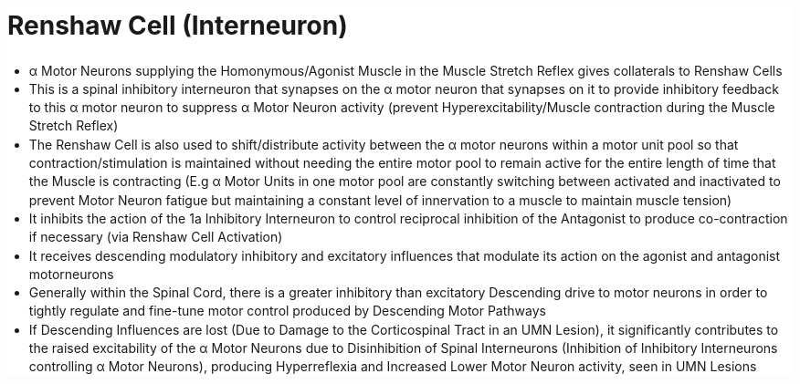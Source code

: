 
# Renshaw Cell (Interneuron)

- α Motor Neurons supplying the Homonymous/Agonist Muscle in the Muscle Stretch Reflex gives collaterals to Renshaw Cells
- This is a spinal inhibitory interneuron that synapses on the α motor neuron that synapses on it to provide inhibitory feedback to this α motor neuron to suppress α Motor Neuron activity (prevent Hyperexcitability/Muscle contraction during the Muscle Stretch Reflex)
- The Renshaw Cell is also used to shift/distribute activity between the α motor neurons within a motor unit pool so that contraction/stimulation is maintained without needing the entire motor pool to remain active for the entire length of time that the Muscle is contracting (E.g α Motor Units in one motor pool are constantly switching between activated and inactivated to prevent Motor Neuron fatigue but maintaining a constant level of innervation to a muscle to maintain muscle tension)
- It inhibits the action of the 1a Inhibitory Interneuron to control reciprocal inhibition of the Antagonist to produce co-contraction if necessary (via Renshaw Cell Activation)
- It receives descending modulatory inhibitory and excitatory influences that modulate its action on the agonist and antagonist motorneurons
- Generally within the Spinal Cord, there is a greater inhibitory than excitatory Descending drive to motor neurons in order to tightly regulate and fine-tune motor control produced by Descending Motor Pathways
- If Descending Influences are lost (Due to Damage to the Corticospinal Tract in an UMN Lesion), it significantly contributes to the raised excitability of the α Motor Neurons due to Disinhibition of Spinal Interneurons (Inhibition of Inhibitory Interneurons controlling α Motor Neurons), producing Hyperreflexia and Increased Lower Motor Neuron activity, seen in UMN Lesions
